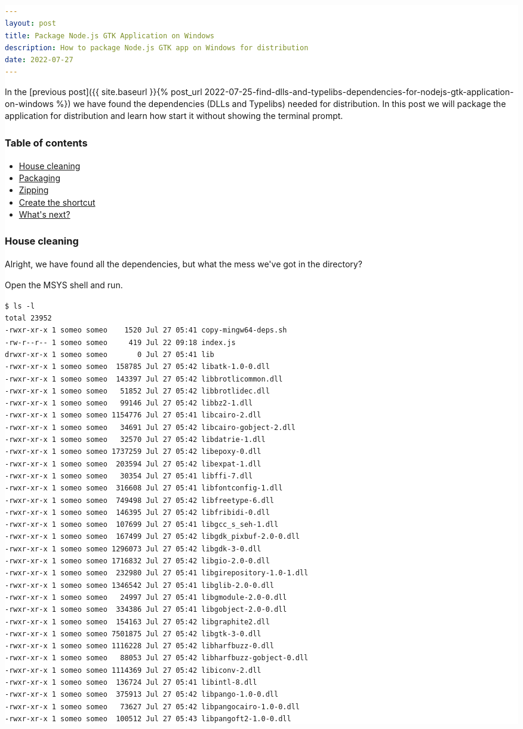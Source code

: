 ```yaml
---
layout: post
title: Package Node.js GTK Application on Windows
description: How to package Node.js GTK app on Windows for distribution
date: 2022-07-27
---
```


In the [previous post]({{ site.baseurl }}{% post_url 2022-07-25-find-dlls-and-typelibs-dependencies-for-nodejs-gtk-application-on-windows %})
we have found the dependencies (DLLs and Typelibs) needed for distribution.
In this post we will package the application for distribution and learn how start it without showing the terminal prompt.

### Table of contents

- [House cleaning](#house-cleaning)
- [Packaging](#packaging)
- [Zipping](#zipping)
- [Create the shortcut](#create-the-shortcut)
- [What's next?](#whats-next)


### House cleaning

Alright, we have found all the dependencies, but what the mess we've got in the directory?

Open the MSYS shell and run.

```
$ ls -l
total 23952
-rwxr-xr-x 1 someo someo    1520 Jul 27 05:41 copy-mingw64-deps.sh
-rw-r--r-- 1 someo someo     419 Jul 22 09:18 index.js
drwxr-xr-x 1 someo someo       0 Jul 27 05:41 lib
-rwxr-xr-x 1 someo someo  158785 Jul 27 05:42 libatk-1.0-0.dll
-rwxr-xr-x 1 someo someo  143397 Jul 27 05:42 libbrotlicommon.dll
-rwxr-xr-x 1 someo someo   51852 Jul 27 05:42 libbrotlidec.dll
-rwxr-xr-x 1 someo someo   99146 Jul 27 05:42 libbz2-1.dll
-rwxr-xr-x 1 someo someo 1154776 Jul 27 05:41 libcairo-2.dll
-rwxr-xr-x 1 someo someo   34691 Jul 27 05:42 libcairo-gobject-2.dll
-rwxr-xr-x 1 someo someo   32570 Jul 27 05:42 libdatrie-1.dll
-rwxr-xr-x 1 someo someo 1737259 Jul 27 05:42 libepoxy-0.dll
-rwxr-xr-x 1 someo someo  203594 Jul 27 05:42 libexpat-1.dll
-rwxr-xr-x 1 someo someo   30354 Jul 27 05:41 libffi-7.dll
-rwxr-xr-x 1 someo someo  316608 Jul 27 05:41 libfontconfig-1.dll
-rwxr-xr-x 1 someo someo  749498 Jul 27 05:42 libfreetype-6.dll
-rwxr-xr-x 1 someo someo  146395 Jul 27 05:42 libfribidi-0.dll
-rwxr-xr-x 1 someo someo  107699 Jul 27 05:41 libgcc_s_seh-1.dll
-rwxr-xr-x 1 someo someo  167499 Jul 27 05:42 libgdk_pixbuf-2.0-0.dll
-rwxr-xr-x 1 someo someo 1296073 Jul 27 05:42 libgdk-3-0.dll
-rwxr-xr-x 1 someo someo 1716832 Jul 27 05:42 libgio-2.0-0.dll
-rwxr-xr-x 1 someo someo  232980 Jul 27 05:41 libgirepository-1.0-1.dll
-rwxr-xr-x 1 someo someo 1346542 Jul 27 05:41 libglib-2.0-0.dll
-rwxr-xr-x 1 someo someo   24997 Jul 27 05:41 libgmodule-2.0-0.dll
-rwxr-xr-x 1 someo someo  334386 Jul 27 05:41 libgobject-2.0-0.dll
-rwxr-xr-x 1 someo someo  154163 Jul 27 05:42 libgraphite2.dll
-rwxr-xr-x 1 someo someo 7501875 Jul 27 05:42 libgtk-3-0.dll
-rwxr-xr-x 1 someo someo 1116228 Jul 27 05:42 libharfbuzz-0.dll
-rwxr-xr-x 1 someo someo   88053 Jul 27 05:42 libharfbuzz-gobject-0.dll
-rwxr-xr-x 1 someo someo 1114369 Jul 27 05:42 libiconv-2.dll
-rwxr-xr-x 1 someo someo  136724 Jul 27 05:41 libintl-8.dll
-rwxr-xr-x 1 someo someo  375913 Jul 27 05:42 libpango-1.0-0.dll
-rwxr-xr-x 1 someo someo   73627 Jul 27 05:42 libpangocairo-1.0-0.dll
-rwxr-xr-x 1 someo someo  100512 Jul 27 05:43 libpangoft2-1.0-0.dll
```
